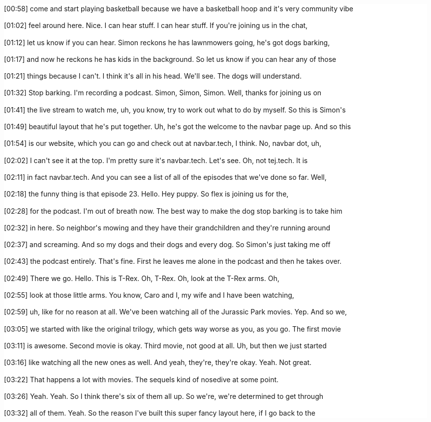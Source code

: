 [00:58] come and start playing basketball because we have a basketball hoop and it's very community vibe

[01:02] feel around here. Nice. I can hear stuff. I can hear stuff. If you're joining us in the chat,

[01:12] let us know if you can hear. Simon reckons he has lawnmowers going, he's got dogs barking,

[01:17] and now he reckons he has kids in the background. So let us know if you can hear any of those

[01:21] things because I can't. I think it's all in his head. We'll see. The dogs will understand.

[01:32] Stop barking. I'm recording a podcast. Simon, Simon, Simon. Well, thanks for joining us on

[01:41] the live stream to watch me, uh, you know, try to work out what to do by myself. So this is Simon's

[01:49] beautiful layout that he's put together. Uh, he's got the welcome to the navbar page up. And so this

[01:54] is our website, which you can go and check out at navbar.tech, I think. No, navbar dot, uh,

[02:02] I can't see it at the top. I'm pretty sure it's navbar.tech. Let's see. Oh, not tej.tech. It is

[02:11] in fact navbar.tech. And you can see a list of all of the episodes that we've done so far. Well,

[02:18] the funny thing is that episode 23. Hello. Hey puppy. So flex is joining us for the,

[02:28] for the podcast. I'm out of breath now. The best way to make the dog stop barking is to take him

[02:32] in here. So neighbor's mowing and they have their grandchildren and they're running around

[02:37] and screaming. And so my dogs and their dogs and every dog. So Simon's just taking me off

[02:43] the podcast entirely. That's fine. First he leaves me alone in the podcast and then he takes over.

[02:49] There we go. Hello. This is T-Rex. Oh, T-Rex. Oh, look at the T-Rex arms. Oh,

[02:55] look at those little arms. You know, Caro and I, my wife and I have been watching,

[02:59] uh, like for no reason at all. We've been watching all of the Jurassic Park movies. Yep. And so we,

[03:05] we started with like the original trilogy, which gets way worse as you, as you go. The first movie

[03:11] is awesome. Second movie is okay. Third movie, not good at all. Uh, but then we just started

[03:16] like watching all the new ones as well. And yeah, they're, they're okay. Yeah. Not great.

[03:22] That happens a lot with movies. The sequels kind of nosedive at some point.

[03:26] Yeah. Yeah. So I think there's six of them all up. So we're, we're determined to get through

[03:32] all of them. Yeah. So the reason I've built this super fancy layout here, if I go back to the
